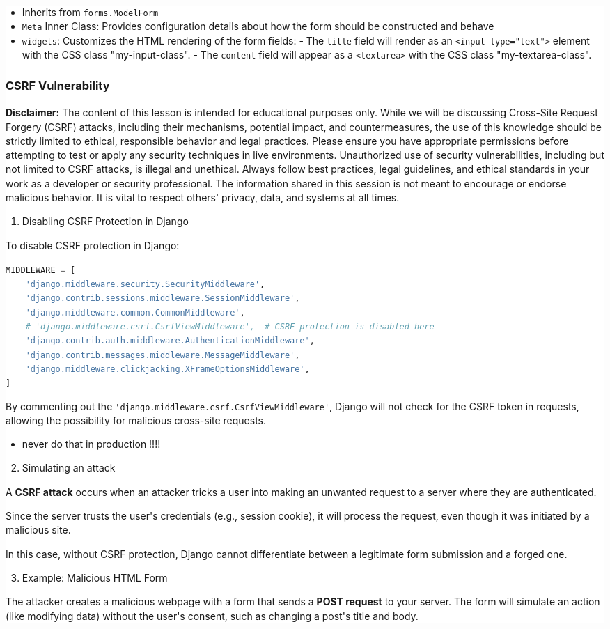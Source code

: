 - Inherits from `forms.ModelForm`
- `Meta` Inner Class: Provides configuration details about how the form should be constructed and behave
- `widgets`: Customizes the HTML rendering of the form fields:
      - The `title` field will render as an `<input type="text">` element with the CSS class "my-input-class".
      - The `content` field will appear as a `<textarea>` with the CSS class "my-textarea-class".

### CSRF Vulnerability

**Disclaimer:**
The content of this lesson is intended for educational purposes only. While we will be discussing Cross-Site Request Forgery (CSRF) attacks, including their mechanisms, potential impact, and countermeasures, the use of this knowledge should be strictly limited to ethical, responsible behavior and legal practices.
Please ensure you have appropriate permissions before attempting to test or apply any security techniques in live environments. Unauthorized use of security vulnerabilities, including but not limited to CSRF attacks, is illegal and unethical. Always follow best practices, legal guidelines, and ethical standards in your work as a developer or security professional.
The information shared in this session is not meant to encourage or endorse malicious behavior. It is vital to respect others' privacy, data, and systems at all times.

1. Disabling CSRF Protection in Django

To disable CSRF protection in Django:

```python
MIDDLEWARE = [
    'django.middleware.security.SecurityMiddleware',
    'django.contrib.sessions.middleware.SessionMiddleware',
    'django.middleware.common.CommonMiddleware',
    # 'django.middleware.csrf.CsrfViewMiddleware',  # CSRF protection is disabled here
    'django.contrib.auth.middleware.AuthenticationMiddleware',
    'django.contrib.messages.middleware.MessageMiddleware',
    'django.middleware.clickjacking.XFrameOptionsMiddleware',
]
```
By commenting out the `'django.middleware.csrf.CsrfViewMiddleware'`, Django will not check for the CSRF token in requests, allowing the possibility for malicious cross-site requests.

- never do that in production !!!!

2. Simulating an attack

A **CSRF attack** occurs when an attacker tricks a user into making an unwanted request to a server where they are authenticated.

 Since the server trusts the user's credentials (e.g., session cookie), it will process the request, even though it was initiated by a malicious site.

 In this case, without CSRF protection, Django cannot differentiate between a legitimate form submission and a forged one.

3. Example: Malicious HTML Form

The attacker creates a malicious webpage with a form that sends a **POST request** to your server.
The form will simulate an action (like modifying data) without the user's consent, such as changing a post's title and body.
